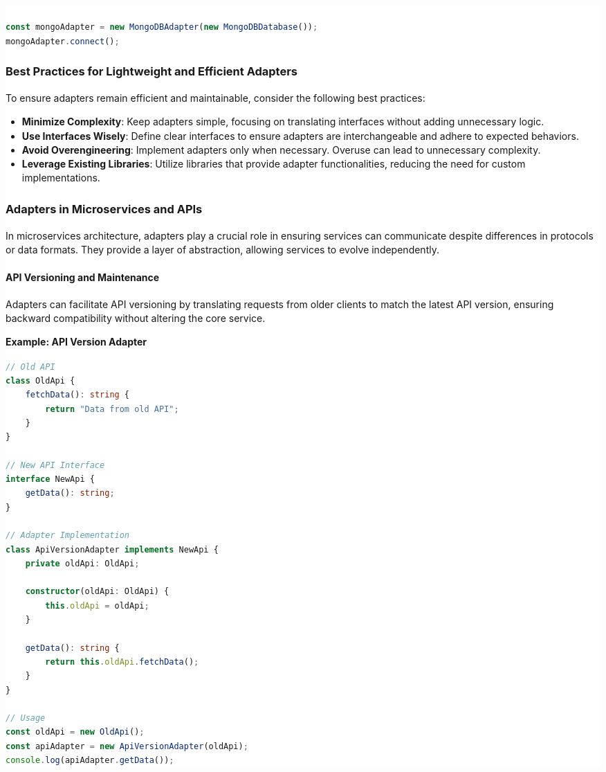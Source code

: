```typescript

const mongoAdapter = new MongoDBAdapter(new MongoDBDatabase());
mongoAdapter.connect();
```

### Best Practices for Lightweight and Efficient Adapters

To ensure adapters remain efficient and maintainable, consider the following best practices:

- **Minimize Complexity**: Keep adapters simple, focusing on translating interfaces without adding unnecessary logic.
- **Use Interfaces Wisely**: Define clear interfaces to ensure adapters are interchangeable and adhere to expected behaviors.
- **Avoid Overengineering**: Implement adapters only when necessary. Overuse can lead to unnecessary complexity.
- **Leverage Existing Libraries**: Utilize libraries that provide adapter functionalities, reducing the need for custom implementations.

### Adapters in Microservices and APIs

In microservices architecture, adapters play a crucial role in ensuring services can communicate despite differences in protocols or data formats. They provide a layer of abstraction, allowing services to evolve independently.

#### API Versioning and Maintenance

Adapters can facilitate API versioning by translating requests from older clients to match the latest API version, ensuring backward compatibility without altering the core service.

**Example: API Version Adapter**

```typescript
// Old API
class OldApi {
    fetchData(): string {
        return "Data from old API";
    }
}

// New API Interface
interface NewApi {
    getData(): string;
}

// Adapter Implementation
class ApiVersionAdapter implements NewApi {
    private oldApi: OldApi;

    constructor(oldApi: OldApi) {
        this.oldApi = oldApi;
    }

    getData(): string {
        return this.oldApi.fetchData();
    }
}

// Usage
const oldApi = new OldApi();
const apiAdapter = new ApiVersionAdapter(oldApi);
console.log(apiAdapter.getData());
```
